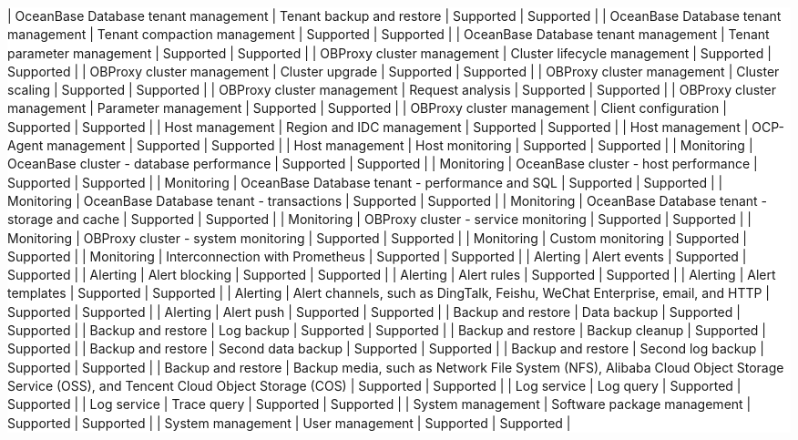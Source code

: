 | OceanBase Database tenant management | Tenant backup and restore | Supported | Supported |
| OceanBase Database tenant management | Tenant compaction management | Supported | Supported |
| OceanBase Database tenant management | Tenant parameter management | Supported | Supported |
| OBProxy cluster management | Cluster lifecycle management | Supported | Supported |
| OBProxy cluster management | Cluster upgrade | Supported | Supported |
| OBProxy cluster management | Cluster scaling | Supported | Supported |
| OBProxy cluster management | Request analysis | Supported | Supported |
| OBProxy cluster management | Parameter management | Supported | Supported |
| OBProxy cluster management | Client configuration | Supported | Supported |
| Host management | Region and IDC management | Supported | Supported |
| Host management | OCP-Agent management | Supported | Supported |
| Host management | Host monitoring | Supported | Supported |
| Monitoring | OceanBase cluster - database performance | Supported | Supported |
| Monitoring | OceanBase cluster - host performance | Supported | Supported |
| Monitoring | OceanBase Database tenant - performance and SQL | Supported | Supported |
| Monitoring | OceanBase Database tenant - transactions | Supported | Supported |
| Monitoring | OceanBase Database tenant - storage and cache | Supported | Supported |
| Monitoring | OBProxy cluster - service monitoring | Supported | Supported |
| Monitoring | OBProxy cluster - system monitoring | Supported | Supported |
| Monitoring | Custom monitoring | Supported | Supported |
| Monitoring | Interconnection with Prometheus | Supported | Supported |
| Alerting | Alert events | Supported | Supported |
| Alerting | Alert blocking | Supported | Supported |
| Alerting | Alert rules | Supported | Supported |
| Alerting | Alert templates | Supported | Supported |
| Alerting | Alert channels, such as DingTalk, Feishu, WeChat Enterprise, email, and HTTP | Supported | Supported |
| Alerting | Alert push | Supported | Supported |
| Backup and restore | Data backup | Supported | Supported |
| Backup and restore | Log backup | Supported | Supported |
| Backup and restore | Backup cleanup | Supported | Supported |
| Backup and restore | Second data backup | Supported | Supported |
| Backup and restore | Second log backup | Supported | Supported |
| Backup and restore | Backup media, such as Network File System (NFS), Alibaba Cloud Object Storage Service (OSS), and Tencent Cloud Object Storage (COS) | Supported | Supported |
| Log service | Log query | Supported | Supported |
| Log service | Trace query | Supported | Supported |
| System management | Software package management | Supported | Supported |
| System management | User management | Supported | Supported |